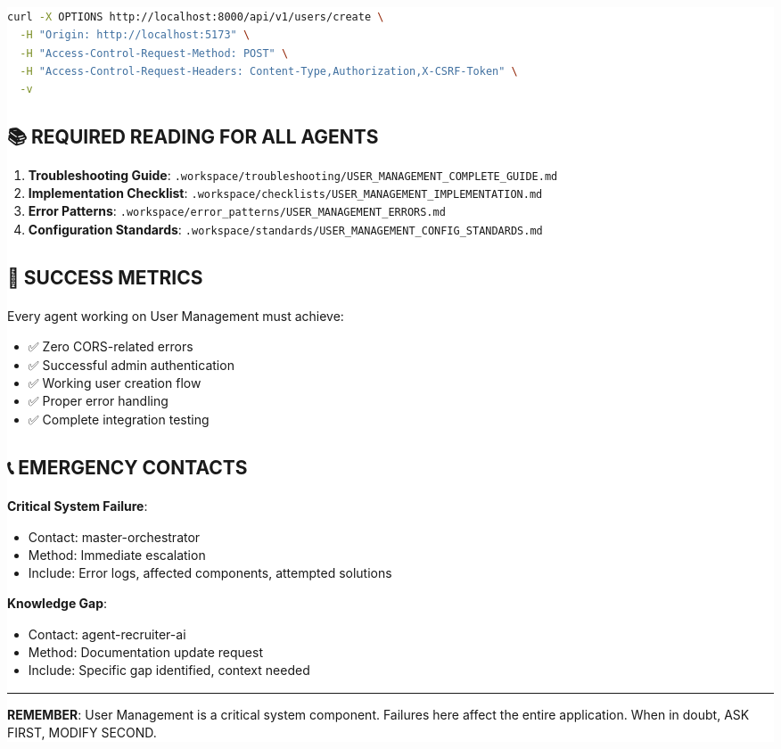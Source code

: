 ```bash
curl -X OPTIONS http://localhost:8000/api/v1/users/create \
  -H "Origin: http://localhost:5173" \
  -H "Access-Control-Request-Method: POST" \
  -H "Access-Control-Request-Headers: Content-Type,Authorization,X-CSRF-Token" \
  -v
```

## 📚 REQUIRED READING FOR ALL AGENTS

1. **Troubleshooting Guide**: `.workspace/troubleshooting/USER_MANAGEMENT_COMPLETE_GUIDE.md`
2. **Implementation Checklist**: `.workspace/checklists/USER_MANAGEMENT_IMPLEMENTATION.md`
3. **Error Patterns**: `.workspace/error_patterns/USER_MANAGEMENT_ERRORS.md`
4. **Configuration Standards**: `.workspace/standards/USER_MANAGEMENT_CONFIG_STANDARDS.md`

## 🎯 SUCCESS METRICS

Every agent working on User Management must achieve:
- ✅ Zero CORS-related errors
- ✅ Successful admin authentication
- ✅ Working user creation flow
- ✅ Proper error handling
- ✅ Complete integration testing

## 📞 EMERGENCY CONTACTS

**Critical System Failure**:
- Contact: master-orchestrator
- Method: Immediate escalation
- Include: Error logs, affected components, attempted solutions

**Knowledge Gap**:
- Contact: agent-recruiter-ai
- Method: Documentation update request
- Include: Specific gap identified, context needed

---

**REMEMBER**: User Management is a critical system component. Failures here affect the entire application. When in doubt, ASK FIRST, MODIFY SECOND.